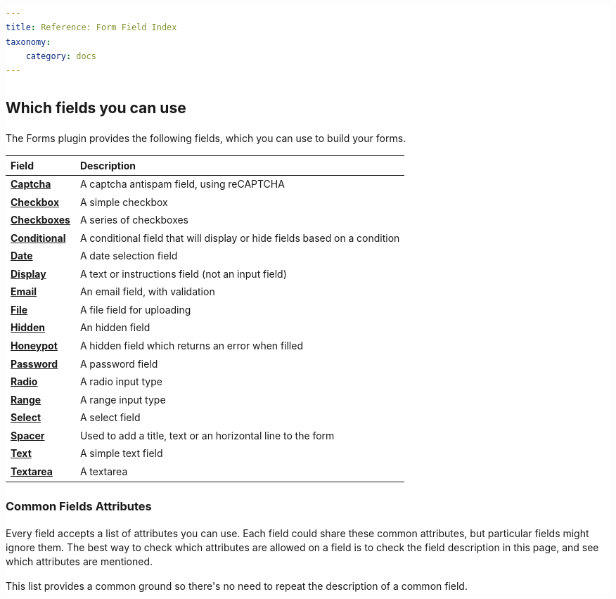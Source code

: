 ```yaml
---
title: Reference: Form Field Index
taxonomy:
    category: docs
---
```


## Which fields you can use

The Forms plugin provides the following fields, which you can use to build your forms.

| Field                                   | Description                                                 |
| :-----                                  | :-----                                                      |
| **[Captcha](#the-captcha-field)**       | A captcha antispam field, using reCAPTCHA                   |
| **[Checkbox](#the-checkbox-field)**     | A simple checkbox                                           |
| **[Checkboxes](#the-checkboxes-field)** | A series of checkboxes                                      |
| **[Conditional](#the-conditional-field)** | A conditional field that will display or hide fields based on a condition                                        |
| **[Date](#the-date-field)**             | A date selection field                                      |
| **[Display](#the-display-field)**       | A text or instructions field (not an input field)           |
| **[Email](#the-email-field)**           | An email field, with validation                             |
| **[File](#the-file-field)**             | A file field for uploading                                  |
| **[Hidden](#the-hidden-field)**         | An hidden field                                             |
| **[Honeypot](#the-honeypot-field)**     | A hidden field which returns an error when filled           |
| **[Password](#the-password-field)**     | A password field                                            |
| **[Radio](#the-radio-field)**           | A radio input type                                          |
| **[Range](#the-range-field)**           | A range input type                                          |
| **[Select](#the-select-field)**         | A select field                                              |
| **[Spacer](#the-spacer-field)**         | Used to add a title, text or an horizontal line to the form |
| **[Text](#the-text-field)**             | A simple text field                                         |
| **[Textarea](#the-textarea-field)**     | A textarea                                                  |

### Common Fields Attributes

Every field accepts a list of attributes you can use. Each field could share these common attributes, but particular fields might ignore them. The best way to check which attributes are allowed on a field is to check the field description in this page, and see which attributes are mentioned.

This list provides a common ground so there's no need to repeat the description of a common field.
